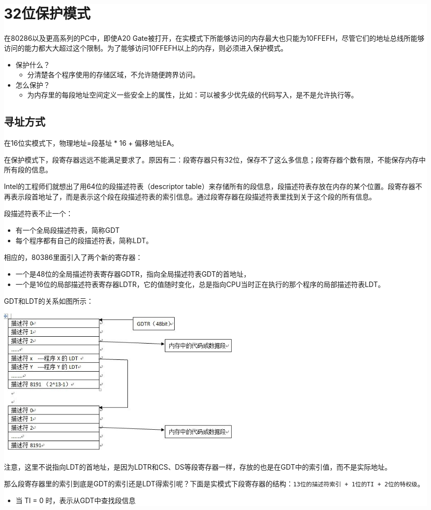 # 32位保护模式
在80286以及更高系列的PC中，即使A20 Gate被打开，在实模式下所能够访问的内存最大也只能为10FFEFH，尽管它们的地址总线所能够访问的能力都大大超过这个限制。为了能够访问10FFEFH以上的内存，则必须进入保护模式。


- 保护什么？
  - 分清楚各个程序使用的存储区域，不允许随便跨界访问。
- 怎么保护？
  - 为内存里的每段地址空间定义一些安全上的属性，比如：可以被多少优先级的代码写入，是不是允许执行等。

## 寻址方式

在16位实模式下，物理地址=段基址 * 16 + 偏移地址EA。 

在保护模式下，段寄存器远远不能满足要求了。原因有二：段寄存器只有32位，保存不了这么多信息；段寄存器个数有限，不能保存内存中所有段的信息。

Intel的工程师们就想出了用64位的段描述符表（descriptor table）来存储所有的段信息，段描述符表存放在内存的某个位置。段寄存器不再表示段首地址了，而是表示这个段在段描述符表的索引信息。通过段寄存器在段描述符表里找到关于这个段的所有信息。

段描述符表不止一个：
- 有一个全局段描述符表，简称GDT
- 每个程序都有自己的段描述符表，简称LDT。

相应的，80386里面引入了两个新的寄存器：
- 一个是48位的全局描述符表寄存器GDTR，指向全局描述符表GDT的首地址，
- 一个是16位的局部描述符表寄存器LDTR，它的值随时变化，总是指向CPU当时正在执行的那个程序的局部描述符表LDT。

GDT和LDT的关系如图所示：

<img src="images/asm/GDT和LDT的关系.jpg" width="480">

注意，这里不说指向LDT的首地址，是因为LDTR和CS、DS等段寄存器一样，存放的也是在GDT中的索引值，而不是实际地址。

那么段寄存器里的索引到底是GDT的索引还是LDT得索引呢？下面是实模式下段寄存器的结构：```13位的描述符索引 + 1位的TI + 2位的特权级```。

- 当 TI = 0 时，表示从GDT中查找段信息
